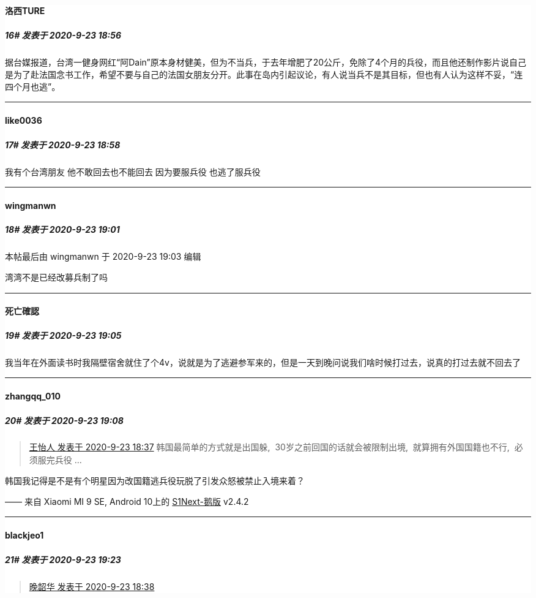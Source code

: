 ####  洛西TURE  
##### 16#       发表于 2020-9-23 18:56


​​据台媒报道，台湾一健身网红“阿Dain”原本身材健美，但为不当兵，于去年增肥了20公斤，免除了4个月的兵役，而且他还制作影片说自己是为了赴法国念书工作，希望不要与自己的法国女朋友分开。此事在岛内引起议论，有人说当兵不是其目标，但也有人认为这样不妥，“连四个月也逃”。


-----

####  like0036  
##### 17#       发表于 2020-9-23 18:58


我有个台湾朋友 他不敢回去也不能回去 因为要服兵役 也逃了服兵役


-----

####  wingmanwn  
##### 18#       发表于 2020-9-23 19:01


 本帖最后由 wingmanwn 于 2020-9-23 19:03 编辑 

湾湾不是已经改募兵制了吗


-----

####  死亡確認  
##### 19#       发表于 2020-9-23 19:05


我当年在外面读书时我隔壁宿舍就住了个4v，说就是为了逃避参军来的，但是一天到晚问说我们啥时候打过去，说真的打过去就不回去了


-----

####  zhangqq_010  
##### 20#       发表于 2020-9-23 19:08


<blockquote><a href="httphttps://bbs.saraba1st.com/2b/forum.php?mod=redirect&amp;goto=findpost&amp;pid=48828448&amp;ptid=1961477" target="_blank">王怡人 发表于 2020-9-23 18:37</a>
韩国最简单的方式就是出国躲,  30岁之前回国的话就会被限制出境,  就算拥有外国国籍也不行,  必须服完兵役 ...</blockquote>
韩国我记得是不是有个明星因为改国籍逃兵役玩脱了引发众怒被禁止入境来着？

—— 来自 Xiaomi MI 9 SE, Android 10上的 [S1Next-鹅版](https://github.com/ykrank/S1-Next/releases) v2.4.2


-----

####  blackjeo1  
##### 21#       发表于 2020-9-23 19:23


<blockquote><a href="httphttps://bbs.saraba1st.com/2b/forum.php?mod=redirect&amp;goto=findpost&amp;pid=48828451&amp;ptid=1961477" target="_blank">晚韶华 发表于 2020-9-23 18:38</a>
